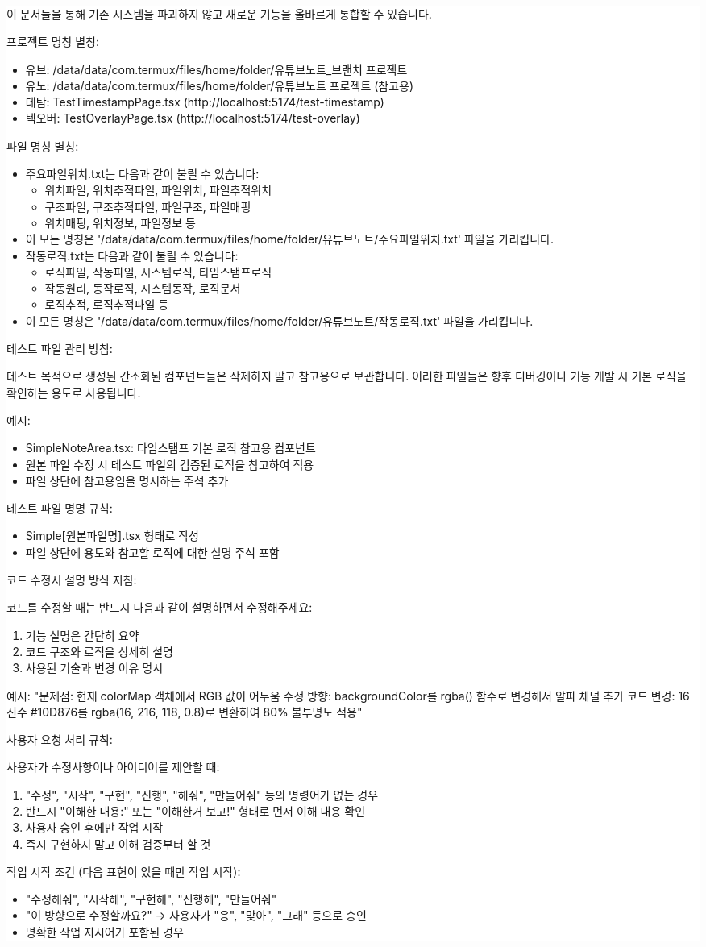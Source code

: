 이 문서들을 통해 기존 시스템을 파괴하지 않고 새로운 기능을 올바르게 통합할 수 있습니다.

프로젝트 명칭 별칭:
- 유브: /data/data/com.termux/files/home/folder/유튜브노트_브랜치 프로젝트
- 유노: /data/data/com.termux/files/home/folder/유튜브노트 프로젝트 (참고용)
- 테탐: TestTimestampPage.tsx (http://localhost:5174/test-timestamp)
- 텍오버: TestOverlayPage.tsx (http://localhost:5174/test-overlay)

파일 명칭 별칭:
- 주요파일위치.txt는 다음과 같이 불릴 수 있습니다:
  * 위치파일, 위치추적파일, 파일위치, 파일추적위치
  * 구조파일, 구조추적파일, 파일구조, 파일매핑
  * 위치매핑, 위치정보, 파일정보 등
- 이 모든 명칭은 '/data/data/com.termux/files/home/folder/유튜브노트/주요파일위치.txt' 파일을 가리킵니다.
- 작동로직.txt는 다음과 같이 불릴 수 있습니다:
  * 로직파일, 작동파일, 시스템로직, 타임스탬프로직
  * 작동원리, 동작로직, 시스템동작, 로직문서
  * 로직추적, 로직추적파일 등
- 이 모든 명칭은 '/data/data/com.termux/files/home/folder/유튜브노트/작동로직.txt' 파일을 가리킵니다.

테스트 파일 관리 방침:

테스트 목적으로 생성된 간소화된 컴포넌트들은 삭제하지 말고 참고용으로 보관합니다.
이러한 파일들은 향후 디버깅이나 기능 개발 시 기본 로직을 확인하는 용도로 사용됩니다.

예시:
- SimpleNoteArea.tsx: 타임스탬프 기본 로직 참고용 컴포넌트
- 원본 파일 수정 시 테스트 파일의 검증된 로직을 참고하여 적용
- 파일 상단에 참고용임을 명시하는 주석 추가

테스트 파일 명명 규칙:
- Simple[원본파일명].tsx 형태로 작성
- 파일 상단에 용도와 참고할 로직에 대한 설명 주석 포함

코드 수정시 설명 방식 지침:

코드를 수정할 때는 반드시 다음과 같이 설명하면서 수정해주세요:

1. 기능 설명은 간단히 요약
2. 코드 구조와 로직을 상세히 설명
3. 사용된 기술과 변경 이유 명시

예시:
"문제점: 현재 colorMap 객체에서 RGB 값이 어두움
수정 방향: backgroundColor를 rgba() 함수로 변경해서 알파 채널 추가
코드 변경: 16진수 #10D876를 rgba(16, 216, 118, 0.8)로 변환하여 80% 불투명도 적용"

사용자 요청 처리 규칙:

사용자가 수정사항이나 아이디어를 제안할 때:
1. "수정", "시작", "구현", "진행", "해줘", "만들어줘" 등의 명령어가 없는 경우
2. 반드시 "이해한 내용:" 또는 "이해한거 보고!" 형태로 먼저 이해 내용 확인
3. 사용자 승인 후에만 작업 시작
4. 즉시 구현하지 말고 이해 검증부터 할 것

작업 시작 조건 (다음 표현이 있을 때만 작업 시작):
- "수정해줘", "시작해", "구현해", "진행해", "만들어줘"
- "이 방향으로 수정할까요?" → 사용자가 "응", "맞아", "그래" 등으로 승인
- 명확한 작업 지시어가 포함된 경우

